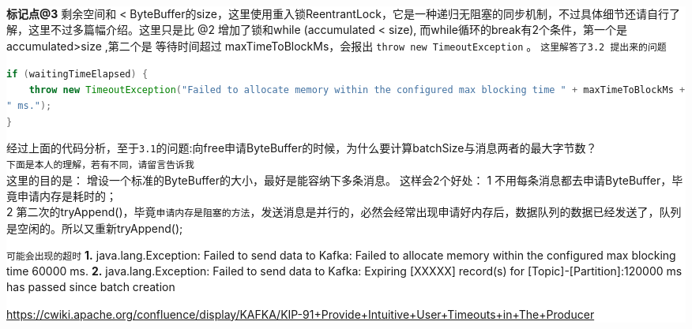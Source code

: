 **标记点@3** 剩余空间和 < ByteBuffer的size，这里使用重入锁ReentrantLock，它是一种递归无阻塞的同步机制，不过具体细节还请自行了解，这里不过多篇幅介绍。这里只是比 @2 增加了锁和while (accumulated < size), 而while循环的break有2个条件，第一个是 accumulated>size ,第二个是 等待时间超过 maxTimeToBlockMs，会报出 `throw new TimeoutException`  。
`这里解答了3.2 提出来的问题`

```java
if (waitingTimeElapsed) {
    throw new TimeoutException("Failed to allocate memory within the configured max blocking time " + maxTimeToBlockMs + " ms.");
}
```

经过上面的代码分析，至于`3.1`的问题:向free申请ByteBuffer的时候，为什么要计算batchSize与消息两者的最大字节数？   
`下面是本人的理解，若有不同，请留言告诉我`  
这里的目的是： 增设一个标准的ByteBuffer的大小，最好是能容纳下多条消息。 
这样会2个好处： 
1 不用每条消息都去申请ByteBuffer，毕竟申请内存是耗时的；        
2 第二次的tryAppend()，毕竟`申请内存是阻塞的方法`，发送消息是并行的，必然会经常出现申请好内存后，数据队列的数据已经发送了，队列是空闲的。所以又重新tryAppend();   



                


















`可能会出现的超时`
**1.** java.lang.Exception: Failed to send data to Kafka: Failed to allocate memory within the configured max blocking time 60000 ms.
**2.** java.lang.Exception: Failed to send data to Kafka: Expiring [XXXXX] record(s) for [Topic]-[Partition]:120000 ms has passed since batch creation





https://cwiki.apache.org/confluence/display/KAFKA/KIP-91+Provide+Intuitive+User+Timeouts+in+The+Producer